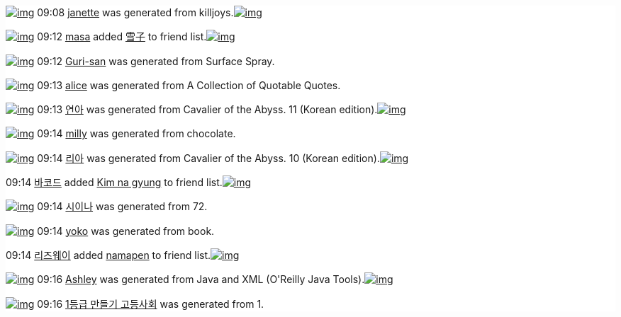 [![img](http://www.deviantsart.com/101i52u.png)](http://www.barcodekanojo.com/kanojo/3062028/janette) 09:08 [janette](http://www.barcodekanojo.com/kanojo/3062028/janette) was generated from killjoys.[![img](http://www.deviantsart.com/8l1fn3.jpeg)](http://www.barcodekanojo.com/product_images/barcode/5788139/1405901318/killjoys.jpg)

[![img](http://www.deviantsart.com/540na5.jpeg)](http://www.barcodekanojo.com/user/275028/masa) 09:12 [masa](http://www.barcodekanojo.com/user/275028/masa) added [雪子](http://www.barcodekanojo.com/kanojo/3039371/%E9%9B%AA%E5%AD%90) to friend list.[![img](http://www.deviantsart.com/hjlgk2.png)](http://www.barcodekanojo.com/kanojo/3039371/%E9%9B%AA%E5%AD%90)

[![img](http://www.deviantsart.com/1l43m16.png)](http://www.barcodekanojo.com/kanojo/3062029/Guri-san) 09:12 [Guri-san](http://www.barcodekanojo.com/kanojo/3062029/Guri-san) was generated from Surface Spray.

[![img](http://www.deviantsart.com/3csep9i.png)](http://www.barcodekanojo.com/kanojo/3062030/alice) 09:13 [alice](http://www.barcodekanojo.com/kanojo/3062030/alice) was generated from A Collection of Quotable Quotes.

[![img](http://www.deviantsart.com/3p6b31c.png)](http://www.barcodekanojo.com/kanojo/3062031/%EC%97%B0%EC%95%84) 09:13 [연아](http://www.barcodekanojo.com/kanojo/3062031/%EC%97%B0%EC%95%84) was generated from Cavalier of the Abyss. 11 (Korean edition).[![img](http://www.deviantsart.com/31l6ljm.jpeg)](http://www.barcodekanojo.com/product_images/barcode/5788143/1405901579/Cavalier%20of%20the%20Abyss.%2011%20%28Korean%20edition%29.jpg)

[![img](http://www.deviantsart.com/1i9c63l.png)](http://www.barcodekanojo.com/kanojo/3062032/milly) 09:14 [milly](http://www.barcodekanojo.com/kanojo/3062032/milly) was generated from chocolate.

[![img](http://www.deviantsart.com/3pgt5id.png)](http://www.barcodekanojo.com/kanojo/3062033/%EB%A6%AC%EC%95%84) 09:14 [리아](http://www.barcodekanojo.com/kanojo/3062033/%EB%A6%AC%EC%95%84) was generated from Cavalier of the Abyss. 10 (Korean edition).[![img](http://www.deviantsart.com/30t8sfl.jpeg)](http://www.barcodekanojo.com/product_images/barcode/5788145/1405901607/Cavalier%20of%20the%20Abyss.%2010%20%28Korean%20edition%29.jpg)

09:14 [바코드](http://www.barcodekanojo.com/user/464672/%EB%B0%94%EC%BD%94%EB%93%9C) added [Kim na gyung](http://www.barcodekanojo.com/kanojo/2982808/Kim%20na%20gyung) to friend list.[![img](http://www.deviantsart.com/3k8g6pm.png)](http://www.barcodekanojo.com/kanojo/2982808/Kim%20na%20gyung)

[![img](http://www.deviantsart.com/2vjh179.png)](http://www.barcodekanojo.com/kanojo/3062034/%EC%8B%9C%EC%9D%B4%EB%82%98) 09:14 [시이나](http://www.barcodekanojo.com/kanojo/3062034/%EC%8B%9C%EC%9D%B4%EB%82%98) was generated from 72.

[![img](http://www.deviantsart.com/1k1c0bk.png)](http://www.barcodekanojo.com/kanojo/3062035/yoko) 09:14 [yoko](http://www.barcodekanojo.com/kanojo/3062035/yoko) was generated from book.

09:14 [리즈웨이](http://www.barcodekanojo.com/user/476867/%EB%A6%AC%EC%A6%88%EC%9B%A8%EC%9D%B4) added [namapen](http://www.barcodekanojo.com/kanojo/1997/namapen) to friend list.[![img](http://www.deviantsart.com/2d2vbg9.png)](http://www.barcodekanojo.com/kanojo/1997/namapen)

[![img](http://www.deviantsart.com/22c60k1.png)](http://www.barcodekanojo.com/kanojo/3062036/Ashley) 09:16 [Ashley](http://www.barcodekanojo.com/kanojo/3062036/Ashley) was generated from Java and XML (O'Reilly Java Tools).[![img](http://www.deviantsart.com/1bggjlf.jpeg)](http://www.barcodekanojo.com/product_images/barcode/5788150/1405901718/50x50xJava,P20and,P20XML,P20,P28O,P27Reilly,P20Java,P20Tools,P29.jpg,qw=88,ah=88.pagespeed.ic.V-OcPbyGXt.jpg)

[![img](http://www.deviantsart.com/15qfh0l.png)](http://www.barcodekanojo.com/kanojo/3062037/1%EB%93%B1%EA%B8%89%20%EB%A7%8C%EB%93%A4%EA%B8%B0%20%EA%B3%A0%EB%93%B1%EC%82%AC%ED%9A%8C) 09:16 [1등급 만들기 고등사회](http://www.barcodekanojo.com/kanojo/3062037/1%EB%93%B1%EA%B8%89%20%EB%A7%8C%EB%93%A4%EA%B8%B0%20%EA%B3%A0%EB%93%B1%EC%82%AC%ED%9A%8C) was generated from 1.
